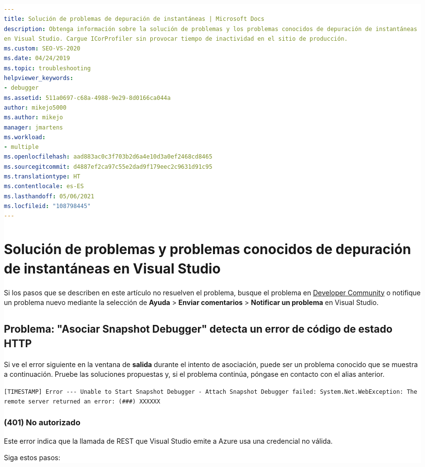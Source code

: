 ```yaml
---
title: Solución de problemas de depuración de instantáneas | Microsoft Docs
description: Obtenga información sobre la solución de problemas y los problemas conocidos de depuración de instantáneas en Visual Studio. Cargue ICorProfiler sin provocar tiempo de inactividad en el sitio de producción.
ms.custom: SEO-VS-2020
ms.date: 04/24/2019
ms.topic: troubleshooting
helpviewer_keywords:
- debugger
ms.assetid: 511a0697-c68a-4988-9e29-8d0166ca044a
author: mikejo5000
ms.author: mikejo
manager: jmartens
ms.workload:
- multiple
ms.openlocfilehash: aad883ac0c3f703b2d6a4e10d3a0ef2468cd8465
ms.sourcegitcommit: d4887ef2ca97c55e2dad9f179eec2c9631d91c95
ms.translationtype: HT
ms.contentlocale: es-ES
ms.lasthandoff: 05/06/2021
ms.locfileid: "108798445"
---
```

# <a name="troubleshooting-and-known-issues-for-snapshot-debugging-in-visual-studio"></a>Solución de problemas y problemas conocidos de depuración de instantáneas en Visual Studio

Si los pasos que se describen en este artículo no resuelven el problema, busque el problema en [Developer Community](https://aka.ms/feedback/suggest?space=8) o notifique un problema nuevo mediante la selección de **Ayuda** > **Enviar comentarios** > **Notificar un problema** en Visual Studio.

## <a name="issue-attach-snapshot-debugger-encounters-an-http-status-code-error"></a>Problema: "Asociar Snapshot Debugger" detecta un error de código de estado HTTP

Si ve el error siguiente en la ventana de **salida** durante el intento de asociación, puede ser un problema conocido que se muestra a continuación. Pruebe las soluciones propuestas y, si el problema continúa, póngase en contacto con el alias anterior.

`[TIMESTAMP] Error --- Unable to Start Snapshot Debugger - Attach Snapshot Debugger failed: System.Net.WebException: The remote server returned an error: (###) XXXXXX`

### <a name="401-unauthorized"></a>(401) No autorizado

Este error indica que la llamada de REST que Visual Studio emite a Azure usa una credencial no válida. 

Siga estos pasos:
